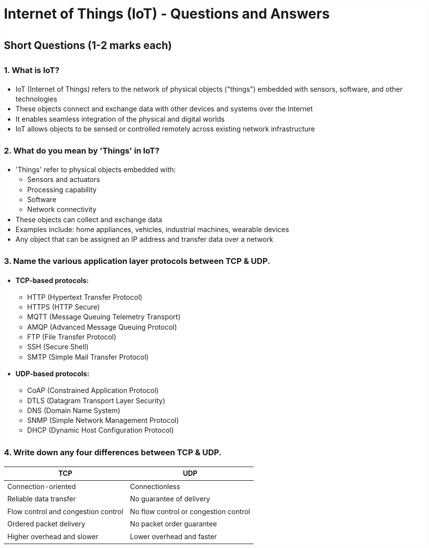 # Internet of Things (IoT) - Questions and Answers

## Short Questions (1-2 marks each)

### 1. What is IoT?
- IoT (Internet of Things) refers to the network of physical objects ("things") embedded with sensors, software, and other technologies
- These objects connect and exchange data with other devices and systems over the Internet
- It enables seamless integration of the physical and digital worlds
- IoT allows objects to be sensed or controlled remotely across existing network infrastructure

### 2. What do you mean by 'Things' in IoT?
- 'Things' refer to physical objects embedded with:
  - Sensors and actuators
  - Processing capability
  - Software
  - Network connectivity
- These objects can collect and exchange data
- Examples include: home appliances, vehicles, industrial machines, wearable devices
- Any object that can be assigned an IP address and transfer data over a network

### 3. Name the various application layer protocols between TCP & UDP.
- **TCP-based protocols:**
  - HTTP (Hypertext Transfer Protocol)
  - HTTPS (HTTP Secure)
  - MQTT (Message Queuing Telemetry Transport)
  - AMQP (Advanced Message Queuing Protocol)
  - FTP (File Transfer Protocol)
  - SSH (Secure Shell)
  - SMTP (Simple Mail Transfer Protocol)
  
- **UDP-based protocols:**
  - CoAP (Constrained Application Protocol)
  - DTLS (Datagram Transport Layer Security)
  - DNS (Domain Name System)
  - SNMP (Simple Network Management Protocol)
  - DHCP (Dynamic Host Configuration Protocol)

### 4. Write down any four differences between TCP & UDP.

| TCP | UDP |
|-----|-----|
| Connection-oriented | Connectionless |
| Reliable data transfer | No guarantee of delivery |
| Flow control and congestion control | No flow control or congestion control |
| Ordered packet delivery | No packet order guarantee |
| Higher overhead and slower | Lower overhead and faster |
